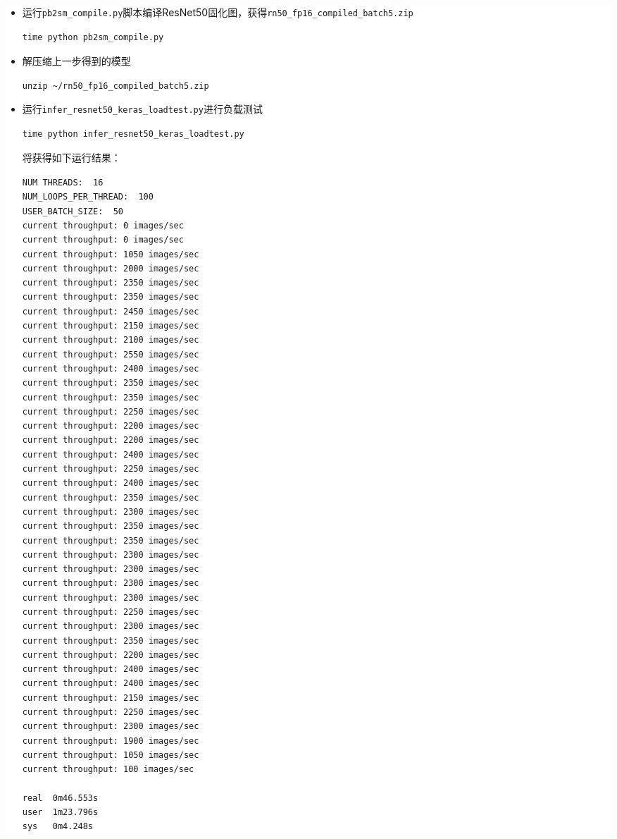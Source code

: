 
* 运行`pb2sm_compile.py`脚本编译ResNet50固化图，获得`rn50_fp16_compiled_batch5.zip`

  ````shell
  time python pb2sm_compile.py
  ````
  
* 解压缩上一步得到的模型

  ````shell
  unzip ~/rn50_fp16_compiled_batch5.zip
  ````

* 运行`infer_resnet50_keras_loadtest.py`进行负载测试

  ````shell
  time python infer_resnet50_keras_loadtest.py
  ````

  将获得如下运行结果：

  ```
  NUM THREADS:  16
  NUM_LOOPS_PER_THREAD:  100
  USER_BATCH_SIZE:  50
  current throughput: 0 images/sec
  current throughput: 0 images/sec
  current throughput: 1050 images/sec
  current throughput: 2000 images/sec
  current throughput: 2350 images/sec
  current throughput: 2350 images/sec
  current throughput: 2450 images/sec
  current throughput: 2150 images/sec
  current throughput: 2100 images/sec
  current throughput: 2550 images/sec
  current throughput: 2400 images/sec
  current throughput: 2350 images/sec
  current throughput: 2350 images/sec
  current throughput: 2250 images/sec
  current throughput: 2200 images/sec
  current throughput: 2200 images/sec
  current throughput: 2400 images/sec
  current throughput: 2250 images/sec
  current throughput: 2400 images/sec
  current throughput: 2350 images/sec
  current throughput: 2300 images/sec
  current throughput: 2350 images/sec
  current throughput: 2350 images/sec
  current throughput: 2300 images/sec
  current throughput: 2300 images/sec
  current throughput: 2300 images/sec
  current throughput: 2300 images/sec
  current throughput: 2250 images/sec
  current throughput: 2300 images/sec
  current throughput: 2350 images/sec
  current throughput: 2200 images/sec
  current throughput: 2400 images/sec
  current throughput: 2400 images/sec
  current throughput: 2150 images/sec
  current throughput: 2250 images/sec
  current throughput: 2300 images/sec
  current throughput: 1900 images/sec
  current throughput: 1050 images/sec
  current throughput: 100 images/sec
  
  real	0m46.553s
  user	1m23.796s
  sys	0m4.248s
  ```